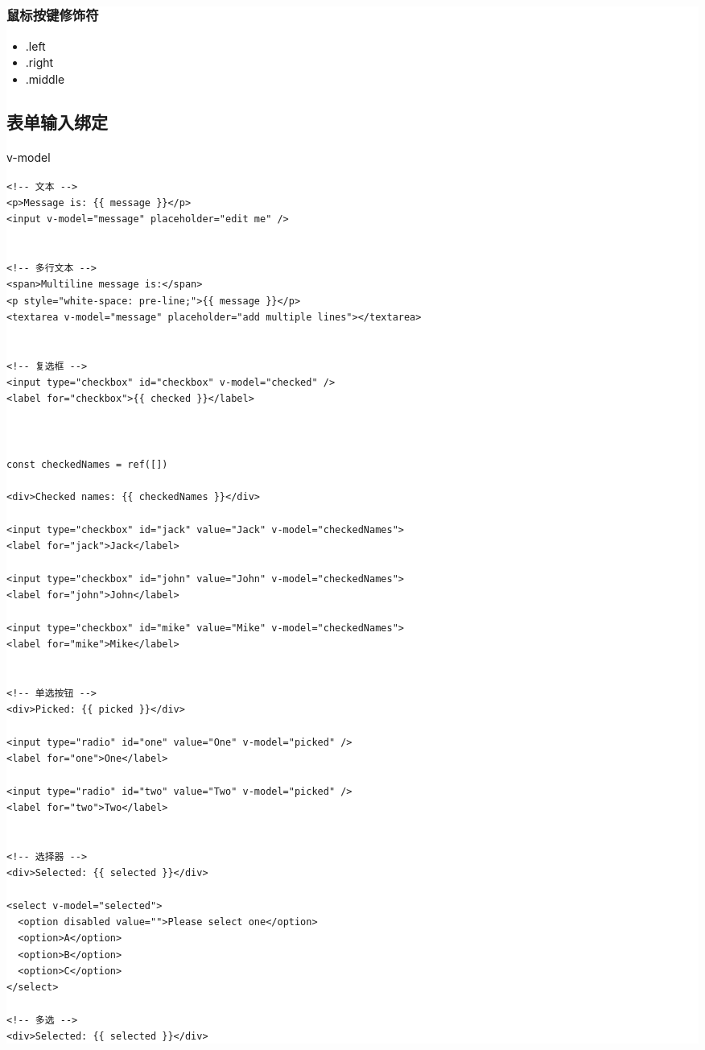 ### 鼠标按键修饰符

- .left
- .right
- .middle

## 表单输入绑定

v-model

```
<!-- 文本 -->
<p>Message is: {{ message }}</p>
<input v-model="message" placeholder="edit me" />


<!-- 多行文本 -->
<span>Multiline message is:</span>
<p style="white-space: pre-line;">{{ message }}</p>
<textarea v-model="message" placeholder="add multiple lines"></textarea>


<!-- 复选框 -->
<input type="checkbox" id="checkbox" v-model="checked" />
<label for="checkbox">{{ checked }}</label>



const checkedNames = ref([])

<div>Checked names: {{ checkedNames }}</div>

<input type="checkbox" id="jack" value="Jack" v-model="checkedNames">
<label for="jack">Jack</label>

<input type="checkbox" id="john" value="John" v-model="checkedNames">
<label for="john">John</label>

<input type="checkbox" id="mike" value="Mike" v-model="checkedNames">
<label for="mike">Mike</label>


<!-- 单选按钮 -->
<div>Picked: {{ picked }}</div>

<input type="radio" id="one" value="One" v-model="picked" />
<label for="one">One</label>

<input type="radio" id="two" value="Two" v-model="picked" />
<label for="two">Two</label>


<!-- 选择器 -->
<div>Selected: {{ selected }}</div>

<select v-model="selected">
  <option disabled value="">Please select one</option>
  <option>A</option>
  <option>B</option>
  <option>C</option>
</select>

<!-- 多选 -->
<div>Selected: {{ selected }}</div>
```